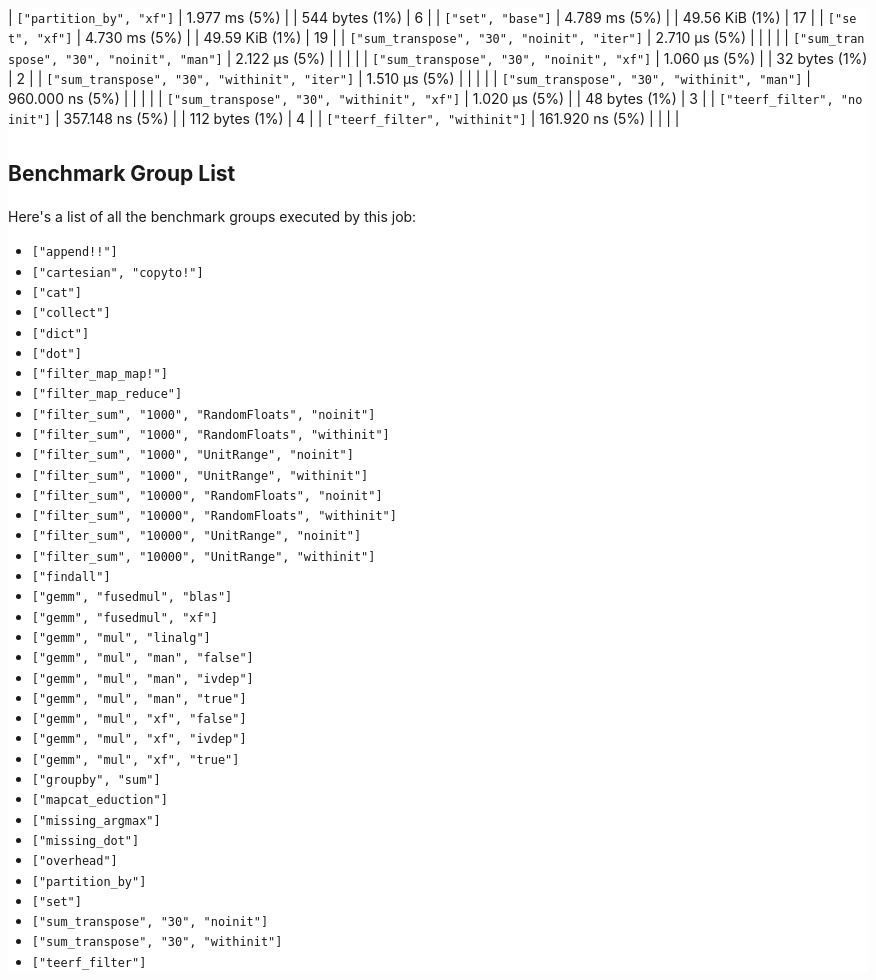 | `["partition_by", "xf"]`                                       |   1.977 ms (5%) |         |  544 bytes (1%) |           6 |
| `["set", "base"]`                                              |   4.789 ms (5%) |         |  49.56 KiB (1%) |          17 |
| `["set", "xf"]`                                                |   4.730 ms (5%) |         |  49.59 KiB (1%) |          19 |
| `["sum_transpose", "30", "noinit", "iter"]`                    |   2.710 μs (5%) |         |                 |             |
| `["sum_transpose", "30", "noinit", "man"]`                     |   2.122 μs (5%) |         |                 |             |
| `["sum_transpose", "30", "noinit", "xf"]`                      |   1.060 μs (5%) |         |   32 bytes (1%) |           2 |
| `["sum_transpose", "30", "withinit", "iter"]`                  |   1.510 μs (5%) |         |                 |             |
| `["sum_transpose", "30", "withinit", "man"]`                   | 960.000 ns (5%) |         |                 |             |
| `["sum_transpose", "30", "withinit", "xf"]`                    |   1.020 μs (5%) |         |   48 bytes (1%) |           3 |
| `["teerf_filter", "noinit"]`                                   | 357.148 ns (5%) |         |  112 bytes (1%) |           4 |
| `["teerf_filter", "withinit"]`                                 | 161.920 ns (5%) |         |                 |             |

## Benchmark Group List
Here's a list of all the benchmark groups executed by this job:

- `["append!!"]`
- `["cartesian", "copyto!"]`
- `["cat"]`
- `["collect"]`
- `["dict"]`
- `["dot"]`
- `["filter_map_map!"]`
- `["filter_map_reduce"]`
- `["filter_sum", "1000", "RandomFloats", "noinit"]`
- `["filter_sum", "1000", "RandomFloats", "withinit"]`
- `["filter_sum", "1000", "UnitRange", "noinit"]`
- `["filter_sum", "1000", "UnitRange", "withinit"]`
- `["filter_sum", "10000", "RandomFloats", "noinit"]`
- `["filter_sum", "10000", "RandomFloats", "withinit"]`
- `["filter_sum", "10000", "UnitRange", "noinit"]`
- `["filter_sum", "10000", "UnitRange", "withinit"]`
- `["findall"]`
- `["gemm", "fusedmul", "blas"]`
- `["gemm", "fusedmul", "xf"]`
- `["gemm", "mul", "linalg"]`
- `["gemm", "mul", "man", "false"]`
- `["gemm", "mul", "man", "ivdep"]`
- `["gemm", "mul", "man", "true"]`
- `["gemm", "mul", "xf", "false"]`
- `["gemm", "mul", "xf", "ivdep"]`
- `["gemm", "mul", "xf", "true"]`
- `["groupby", "sum"]`
- `["mapcat_eduction"]`
- `["missing_argmax"]`
- `["missing_dot"]`
- `["overhead"]`
- `["partition_by"]`
- `["set"]`
- `["sum_transpose", "30", "noinit"]`
- `["sum_transpose", "30", "withinit"]`
- `["teerf_filter"]`
